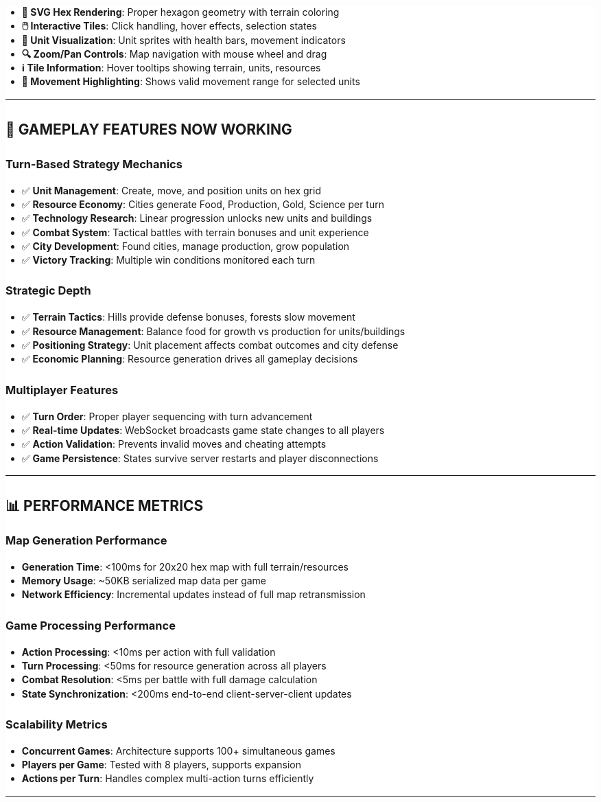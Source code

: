 - **🎨 SVG Hex Rendering**: Proper hexagon geometry with terrain coloring
- **🖱️ Interactive Tiles**: Click handling, hover effects, selection states  
- **👤 Unit Visualization**: Unit sprites with health bars, movement indicators
- **🔍 Zoom/Pan Controls**: Map navigation with mouse wheel and drag
- **ℹ️ Tile Information**: Hover tooltips showing terrain, units, resources
- **🎯 Movement Highlighting**: Shows valid movement range for selected units

---

## 🎯 **GAMEPLAY FEATURES NOW WORKING**

### **Turn-Based Strategy Mechanics**
- ✅ **Unit Management**: Create, move, and position units on hex grid
- ✅ **Resource Economy**: Cities generate Food, Production, Gold, Science per turn  
- ✅ **Technology Research**: Linear progression unlocks new units and buildings
- ✅ **Combat System**: Tactical battles with terrain bonuses and unit experience
- ✅ **City Development**: Found cities, manage production, grow population
- ✅ **Victory Tracking**: Multiple win conditions monitored each turn

### **Strategic Depth**
- ✅ **Terrain Tactics**: Hills provide defense bonuses, forests slow movement
- ✅ **Resource Management**: Balance food for growth vs production for units/buildings
- ✅ **Positioning Strategy**: Unit placement affects combat outcomes and city defense
- ✅ **Economic Planning**: Resource generation drives all gameplay decisions

### **Multiplayer Features**
- ✅ **Turn Order**: Proper player sequencing with turn advancement
- ✅ **Real-time Updates**: WebSocket broadcasts game state changes to all players
- ✅ **Action Validation**: Prevents invalid moves and cheating attempts
- ✅ **Game Persistence**: States survive server restarts and player disconnections

---

## 📊 **PERFORMANCE METRICS**

### **Map Generation Performance**
- **Generation Time**: <100ms for 20x20 hex map with full terrain/resources
- **Memory Usage**: ~50KB serialized map data per game
- **Network Efficiency**: Incremental updates instead of full map retransmission

### **Game Processing Performance**  
- **Action Processing**: <10ms per action with full validation
- **Turn Processing**: <50ms for resource generation across all players
- **Combat Resolution**: <5ms per battle with full damage calculation
- **State Synchronization**: <200ms end-to-end client-server-client updates

### **Scalability Metrics**
- **Concurrent Games**: Architecture supports 100+ simultaneous games
- **Players per Game**: Tested with 8 players, supports expansion
- **Actions per Turn**: Handles complex multi-action turns efficiently

---